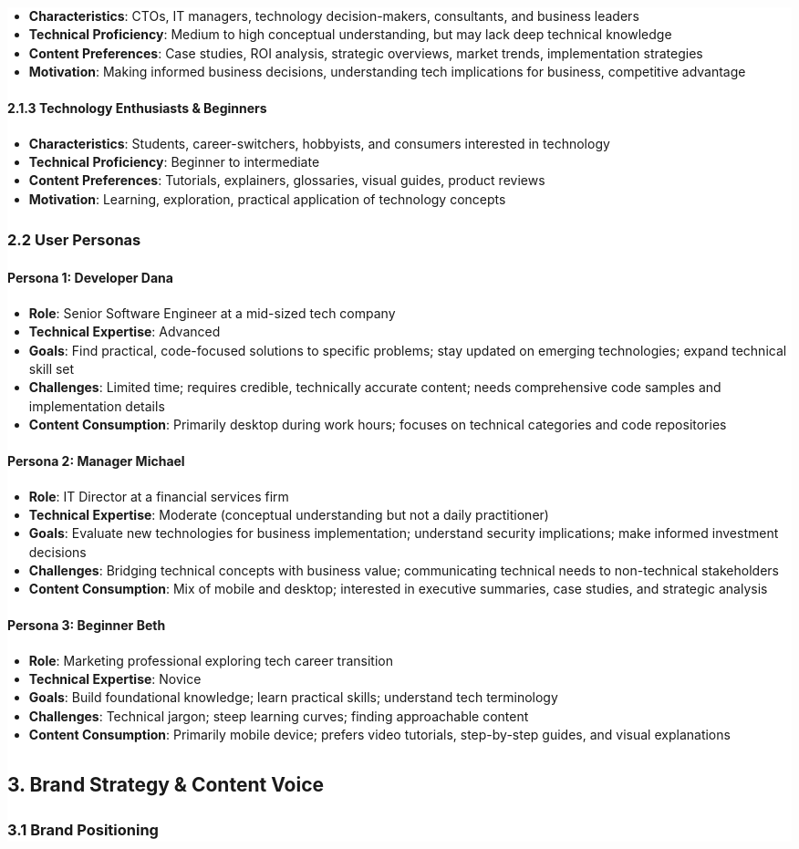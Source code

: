 - **Characteristics**: CTOs, IT managers, technology decision-makers, consultants, and business leaders
- **Technical Proficiency**: Medium to high conceptual understanding, but may lack deep technical knowledge
- **Content Preferences**: Case studies, ROI analysis, strategic overviews, market trends, implementation strategies
- **Motivation**: Making informed business decisions, understanding tech implications for business, competitive advantage

#### 2.1.3 Technology Enthusiasts & Beginners

- **Characteristics**: Students, career-switchers, hobbyists, and consumers interested in technology
- **Technical Proficiency**: Beginner to intermediate
- **Content Preferences**: Tutorials, explainers, glossaries, visual guides, product reviews
- **Motivation**: Learning, exploration, practical application of technology concepts

### 2.2 User Personas

#### Persona 1: Developer Dana

- **Role**: Senior Software Engineer at a mid-sized tech company
- **Technical Expertise**: Advanced
- **Goals**: Find practical, code-focused solutions to specific problems; stay updated on emerging technologies; expand technical skill set
- **Challenges**: Limited time; requires credible, technically accurate content; needs comprehensive code samples and implementation details
- **Content Consumption**: Primarily desktop during work hours; focuses on technical categories and code repositories

#### Persona 2: Manager Michael

- **Role**: IT Director at a financial services firm
- **Technical Expertise**: Moderate (conceptual understanding but not a daily practitioner)
- **Goals**: Evaluate new technologies for business implementation; understand security implications; make informed investment decisions
- **Challenges**: Bridging technical concepts with business value; communicating technical needs to non-technical stakeholders
- **Content Consumption**: Mix of mobile and desktop; interested in executive summaries, case studies, and strategic analysis

#### Persona 3: Beginner Beth

- **Role**: Marketing professional exploring tech career transition
- **Technical Expertise**: Novice
- **Goals**: Build foundational knowledge; learn practical skills; understand tech terminology
- **Challenges**: Technical jargon; steep learning curves; finding approachable content
- **Content Consumption**: Primarily mobile device; prefers video tutorials, step-by-step guides, and visual explanations

## 3. Brand Strategy & Content Voice

### 3.1 Brand Positioning
